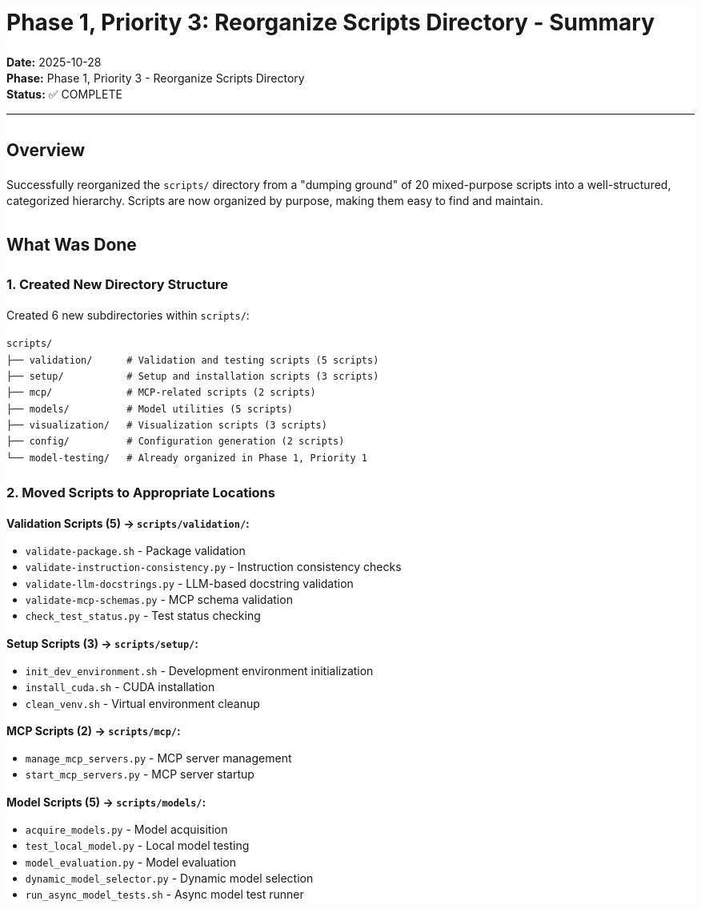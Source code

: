 # Phase 1, Priority 3: Reorganize Scripts Directory - Summary

**Date:** 2025-10-28  
**Phase:** Phase 1, Priority 3 - Reorganize Scripts Directory  
**Status:** ✅ COMPLETE

---

## Overview

Successfully reorganized the `scripts/` directory from a "dumping ground" of 20 mixed-purpose scripts into a well-structured, categorized hierarchy. Scripts are now organized by purpose, making them easy to find and maintain.

## What Was Done

### 1. Created New Directory Structure

Created 6 new subdirectories within `scripts/`:

```
scripts/
├── validation/      # Validation and testing scripts (5 scripts)
├── setup/           # Setup and installation scripts (3 scripts)
├── mcp/             # MCP-related scripts (2 scripts)
├── models/          # Model utilities (5 scripts)
├── visualization/   # Visualization scripts (3 scripts)
├── config/          # Configuration generation (2 scripts)
└── model-testing/   # Already organized in Phase 1, Priority 1
```

### 2. Moved Scripts to Appropriate Locations

**Validation Scripts (5) → `scripts/validation/`:**
- `validate-package.sh` - Package validation
- `validate-instruction-consistency.py` - Instruction consistency checks
- `validate-llm-docstrings.py` - LLM-based docstring validation
- `validate-mcp-schemas.py` - MCP schema validation
- `check_test_status.py` - Test status checking

**Setup Scripts (3) → `scripts/setup/`:**
- `init_dev_environment.sh` - Development environment initialization
- `install_cuda.sh` - CUDA installation
- `clean_venv.sh` - Virtual environment cleanup

**MCP Scripts (2) → `scripts/mcp/`:**
- `manage_mcp_servers.py` - MCP server management
- `start_mcp_servers.py` - MCP server startup

**Model Scripts (5) → `scripts/models/`:**
- `acquire_models.py` - Model acquisition
- `test_local_model.py` - Local model testing
- `model_evaluation.py` - Model evaluation
- `dynamic_model_selector.py` - Dynamic model selection
- `run_async_model_tests.sh` - Async model test runner
